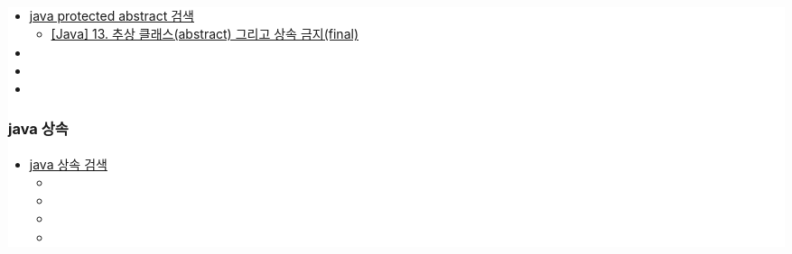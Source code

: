 - [java protected abstract 검색](https://www.google.com/search?q=java+protected+abstract&oq=java+protected+abstract&gs_lcrp=EgZjaHJvbWUyBggAEEUYOTIHCAEQABiABDIHCAIQABiABDIKCAMQABixAxiABDIKCAQQABixAxiABDIKCAUQABixAxiABDIKCAYQABixAxiABDINCAcQABiDARixAxiABDIHCAgQABiABDIHCAkQABiABNIBCDMyMTVqMGo3qAIAsAIA&sourceid=chrome&ie=UTF-8)
  - [[Java] 13. 추상 클래스(abstract) 그리고 상속 금지(final)](https://nowonbun.tistory.com/306)
- []()
- []()
- []()

### java 상속
- [java 상속 검색](https://www.google.com/search?q=java+%EC%83%81%EC%86%8D&oq=java+%EC%83%81%EC%86%8D+&gs_lcrp=EgZjaHJvbWUyCAgAEEUYHhg5MgcIARAAGIAEMgcIAhAAGIAEMgcIAxAAGIAEMgcIBBAAGIAEMgcIBRAAGIAEMgYIBhBFGDwyBggHEEUYPdIBCTIyODk5ajBqN6gCALACAA&sourceid=chrome&ie=UTF-8)
  - []()
  - []()
  - []()
  - []()
